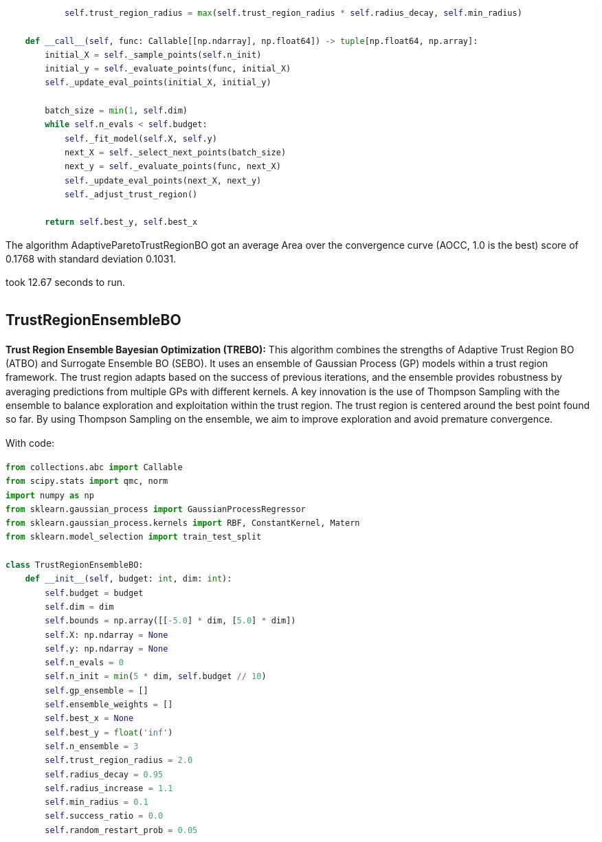 ```python
            self.trust_region_radius = max(self.trust_region_radius * self.radius_decay, self.min_radius)

    def __call__(self, func: Callable[[np.ndarray], np.float64]) -> tuple[np.float64, np.array]:
        initial_X = self._sample_points(self.n_init)
        initial_y = self._evaluate_points(func, initial_X)
        self._update_eval_points(initial_X, initial_y)

        batch_size = min(1, self.dim)
        while self.n_evals < self.budget:
            self._fit_model(self.X, self.y)
            next_X = self._select_next_points(batch_size)
            next_y = self._evaluate_points(func, next_X)
            self._update_eval_points(next_X, next_y)
            self._adjust_trust_region()

        return self.best_y, self.best_x

```
The algorithm AdaptiveParetoTrustRegionBO got an average Area over the convergence curve (AOCC, 1.0 is the best) score of 0.1768 with standard deviation 0.1031.

took 12.67 seconds to run.

## TrustRegionEnsembleBO
**Trust Region Ensemble Bayesian Optimization (TREBO):** This algorithm combines the strengths of Adaptive Trust Region BO (ATBO) and Surrogate Ensemble BO (SEBO). It uses an ensemble of Gaussian Process (GP) models within a trust region framework. The trust region adapts based on the success of previous iterations, and the ensemble provides robustness by averaging predictions from multiple GPs with different kernels. A key innovation is the use of Thompson Sampling with the ensemble to balance exploration and exploitation within the trust region. The trust region is centered around the best point found so far. By using Thompson Sampling on the ensemble, we aim to improve exploration and avoid premature convergence.


With code:
```python
from collections.abc import Callable
from scipy.stats import qmc, norm
import numpy as np
from sklearn.gaussian_process import GaussianProcessRegressor
from sklearn.gaussian_process.kernels import RBF, ConstantKernel, Matern
from sklearn.model_selection import train_test_split

class TrustRegionEnsembleBO:
    def __init__(self, budget: int, dim: int):
        self.budget = budget
        self.dim = dim
        self.bounds = np.array([[-5.0] * dim, [5.0] * dim])
        self.X: np.ndarray = None
        self.y: np.ndarray = None
        self.n_evals = 0
        self.n_init = min(5 * dim, self.budget // 10)
        self.gp_ensemble = []
        self.ensemble_weights = []
        self.best_x = None
        self.best_y = float('inf')
        self.n_ensemble = 3
        self.trust_region_radius = 2.0
        self.radius_decay = 0.95
        self.radius_increase = 1.1
        self.min_radius = 0.1
        self.success_ratio = 0.0
        self.random_restart_prob = 0.05
```